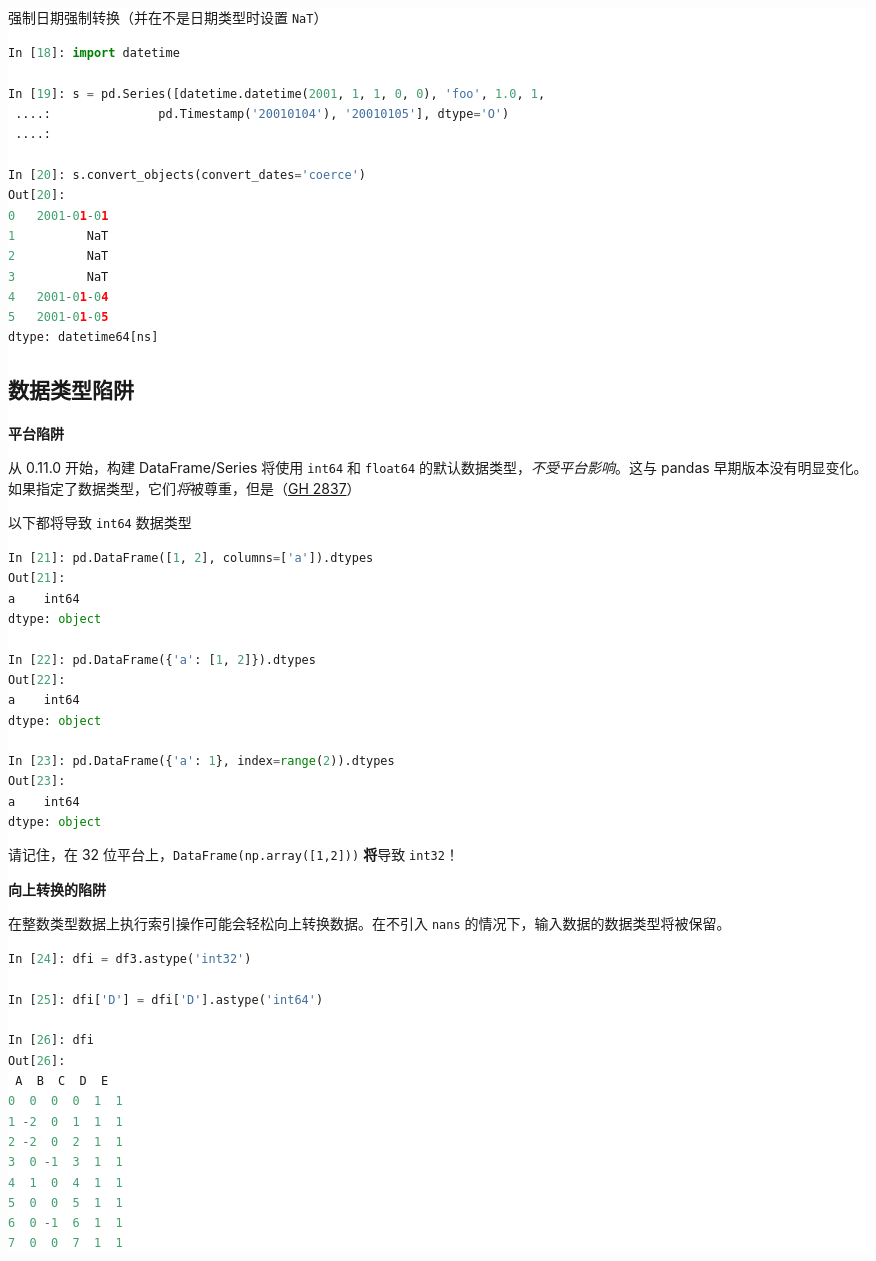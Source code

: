 强制日期强制转换（并在不是日期类型时设置 `NaT`）

```py
In [18]: import datetime

In [19]: s = pd.Series([datetime.datetime(2001, 1, 1, 0, 0), 'foo', 1.0, 1,
 ....:               pd.Timestamp('20010104'), '20010105'], dtype='O')
 ....:

In [20]: s.convert_objects(convert_dates='coerce')
Out[20]:
0   2001-01-01
1          NaT
2          NaT
3          NaT
4   2001-01-04
5   2001-01-05
dtype: datetime64[ns] 
```

## 数据类型陷阱

**平台陷阱**

从 0.11.0 开始，构建 DataFrame/Series 将使用 `int64` 和 `float64` 的默认数据类型，*不受平台影响*。这与 pandas 早期版本没有明显变化。如果指定了数据类型，它们*将*被尊重，但是（[GH 2837](https://github.com/pandas-dev/pandas/issues/2837)）

以下都将导致 `int64` 数据类型

```py
In [21]: pd.DataFrame([1, 2], columns=['a']).dtypes
Out[21]:
a    int64
dtype: object

In [22]: pd.DataFrame({'a': [1, 2]}).dtypes
Out[22]:
a    int64
dtype: object

In [23]: pd.DataFrame({'a': 1}, index=range(2)).dtypes
Out[23]:
a    int64
dtype: object 
```

请记住，在 32 位平台上，`DataFrame(np.array([1,2]))` **将**导致 `int32`！

**向上转换的陷阱**

在整数类型数据上执行索引操作可能会轻松向上转换数据。在不引入 `nans` 的情况下，输入数据的数据类型将被保留。

```py
In [24]: dfi = df3.astype('int32')

In [25]: dfi['D'] = dfi['D'].astype('int64')

In [26]: dfi
Out[26]:
 A  B  C  D  E
0  0  0  0  1  1
1 -2  0  1  1  1
2 -2  0  2  1  1
3  0 -1  3  1  1
4  1  0  4  1  1
5  0  0  5  1  1
6  0 -1  6  1  1
7  0  0  7  1  1
```